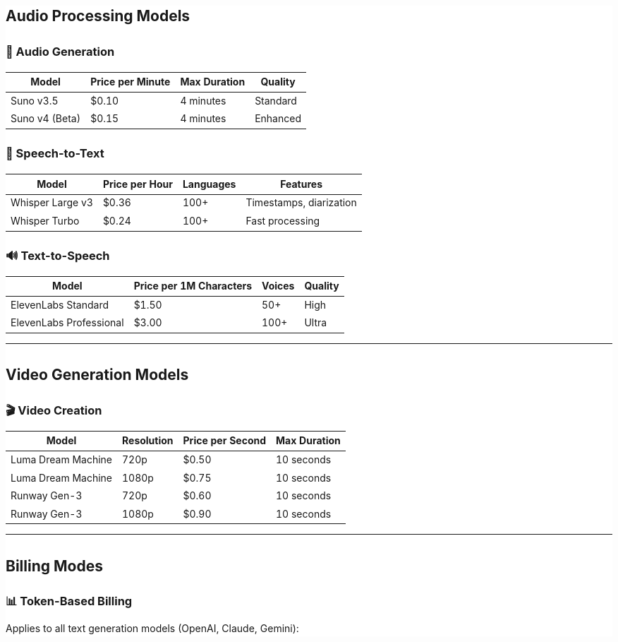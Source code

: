 
## Audio Processing Models

### 🎵 Audio Generation

| Model | Price per Minute | Max Duration | Quality |
|-------|------------------|--------------|---------|
| Suno v3.5 | $0.10 | 4 minutes | Standard |
| Suno v4 (Beta) | $0.15 | 4 minutes | Enhanced |

### 🎤 Speech-to-Text

| Model | Price per Hour | Languages | Features |
|-------|---------------|-----------|----------|
| Whisper Large v3 | $0.36 | 100+ | Timestamps, diarization |
| Whisper Turbo | $0.24 | 100+ | Fast processing |

### 🔊 Text-to-Speech

| Model | Price per 1M Characters | Voices | Quality |
|-------|------------------------|---------|---------|
| ElevenLabs Standard | $1.50 | 50+ | High |
| ElevenLabs Professional | $3.00 | 100+ | Ultra |

---

## Video Generation Models

### 🎬 Video Creation

| Model | Resolution | Price per Second | Max Duration |
|-------|------------|------------------|--------------|
| Luma Dream Machine | 720p | $0.50 | 10 seconds |
| Luma Dream Machine | 1080p | $0.75 | 10 seconds |
| Runway Gen-3 | 720p | $0.60 | 10 seconds |
| Runway Gen-3 | 1080p | $0.90 | 10 seconds |

---

## Billing Modes

### 📊 Token-Based Billing

Applies to all text generation models (OpenAI, Claude, Gemini):
